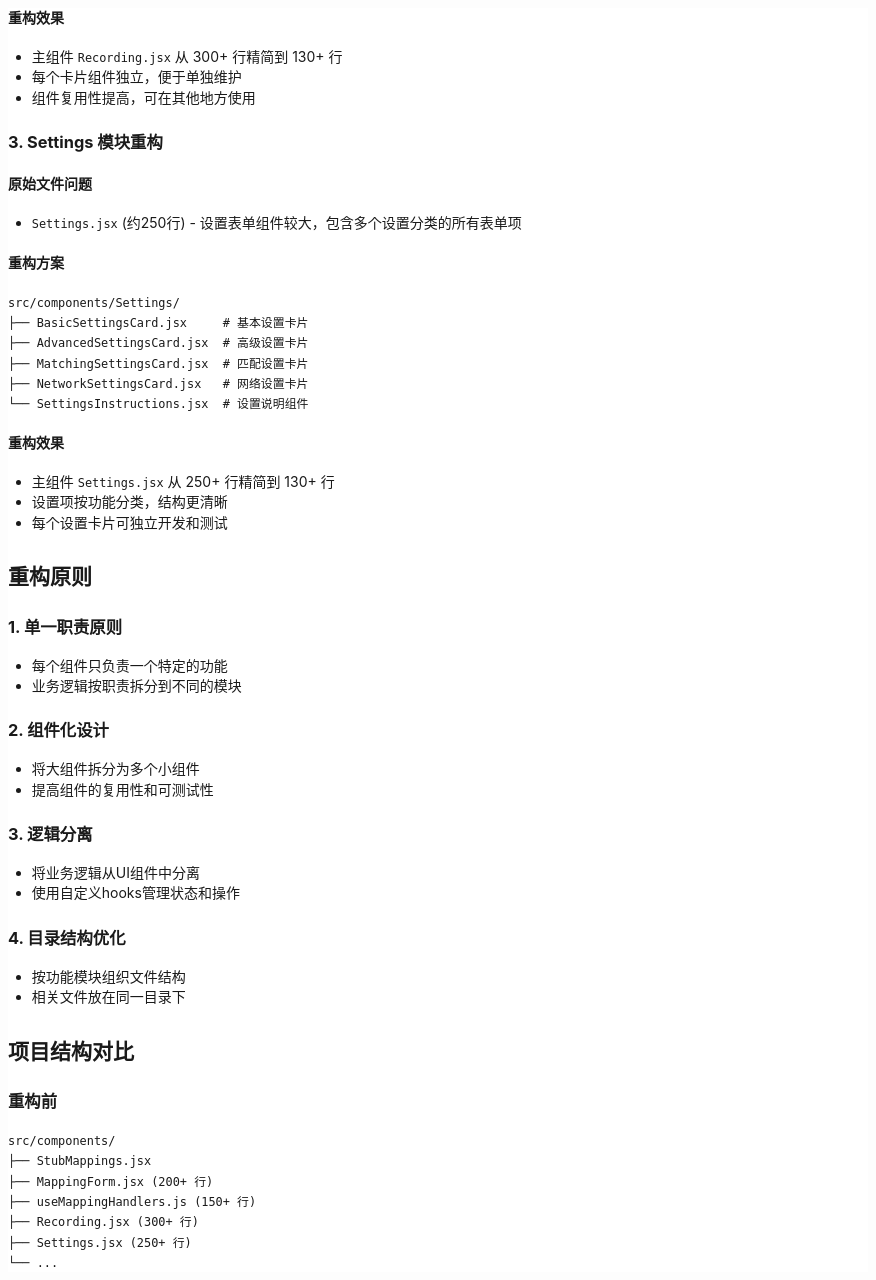 #### 重构效果
- 主组件 `Recording.jsx` 从 300+ 行精简到 130+ 行
- 每个卡片组件独立，便于单独维护
- 组件复用性提高，可在其他地方使用

### 3. Settings 模块重构

#### 原始文件问题
- `Settings.jsx` (约250行) - 设置表单组件较大，包含多个设置分类的所有表单项

#### 重构方案
```
src/components/Settings/
├── BasicSettingsCard.jsx     # 基本设置卡片
├── AdvancedSettingsCard.jsx  # 高级设置卡片
├── MatchingSettingsCard.jsx  # 匹配设置卡片
├── NetworkSettingsCard.jsx   # 网络设置卡片
└── SettingsInstructions.jsx  # 设置说明组件
```

#### 重构效果
- 主组件 `Settings.jsx` 从 250+ 行精简到 130+ 行
- 设置项按功能分类，结构更清晰
- 每个设置卡片可独立开发和测试

## 重构原则

### 1. 单一职责原则
- 每个组件只负责一个特定的功能
- 业务逻辑按职责拆分到不同的模块

### 2. 组件化设计
- 将大组件拆分为多个小组件
- 提高组件的复用性和可测试性

### 3. 逻辑分离
- 将业务逻辑从UI组件中分离
- 使用自定义hooks管理状态和操作

### 4. 目录结构优化
- 按功能模块组织文件结构
- 相关文件放在同一目录下

## 项目结构对比

### 重构前
```
src/components/
├── StubMappings.jsx
├── MappingForm.jsx (200+ 行)
├── useMappingHandlers.js (150+ 行)
├── Recording.jsx (300+ 行)
├── Settings.jsx (250+ 行)
└── ...
```
